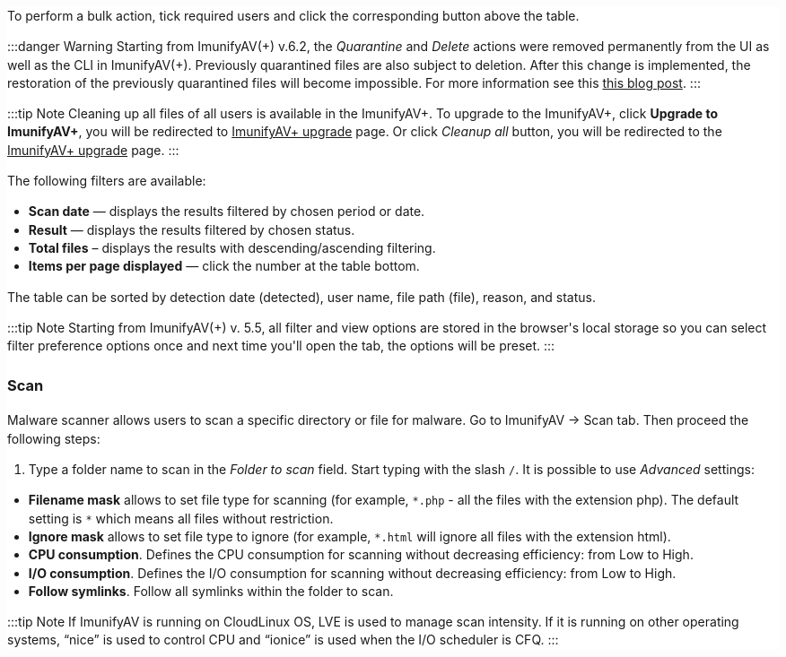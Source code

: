 
To perform a bulk action, tick required users and click the corresponding button above the table.

:::danger Warning
Starting from ImunifyAV(+) v.6.2, the _Quarantine_ and _Delete_ actions were removed permanently from the UI as well as the CLI in ImunifyAV(+). Previously quarantined files are also subject to deletion. After this change is implemented, the restoration of the previously quarantined files will become impossible. For more information see this [this blog post](https://blog.imunify360.com/file-quarantine-is-no-longer-effective).
:::

:::tip Note
Cleaning up all files of all users is available in the ImunifyAV+. To upgrade to the ImunifyAV+, click **Upgrade to ImunifyAV+**, you will be redirected to [ImunifyAV+ upgrade](/imunifyav/#upgrade) page. Or click _Cleanup all_ button, you will be redirected to the [ImunifyAV+ upgrade](/imunifyav/#upgrade) page.
:::

The following filters are available:

* **Scan date** — displays the results filtered by chosen period or date.
* **Result** — displays the results filtered by chosen status.
* **Total files** – displays the results with descending/ascending filtering.
* **Items per page displayed** — click the number at the table bottom.

The table can be sorted by detection date (detected), user name, file path (file), reason, and status.

:::tip Note
Starting from ImunifyAV(+) v. 5.5, all filter and view options are stored in the browser's local storage so you can select filter preference options once and next time you'll open the tab, the options will be preset.
:::

### Scan

Malware scanner allows users to scan a specific directory or file for malware. Go to ImunifyAV → Scan tab. Then proceed the following steps:

1. Type a folder name to scan in the _Folder to scan_ field. Start typing with the slash `/`.
It is possible to use _Advanced_ settings:
* **Filename mask** allows to set file type for scanning (for example, `*.php` - all the files with the extension php). The default setting is `*` which means all files without restriction.
* **Ignore mask** allows to set file type to ignore (for example, `*.html` will ignore all files with the extension html).
* <span class="notranslate">**CPU consumption**</span>. Defines the CPU consumption for scanning without decreasing efficiency: from <span class="notranslate">Low</span> to <span class="notranslate">High</span>.
* <span class="notranslate">**I/O consumption**</span>. Defines the I/O consumption for scanning without decreasing efficiency: from <span class="notranslate">Low</span> to <span class="notranslate">High</span>.
* <span class="notranslate">**Follow symlinks**</span>. Follow all symlinks within the folder to scan. 

:::tip Note
If ImunifyAV is running on CloudLinux OS, LVE is used to manage scan intensity. If it is running on other operating systems, “nice” is used to control CPU and “ionice” is used when the I/O scheduler is CFQ.
:::
